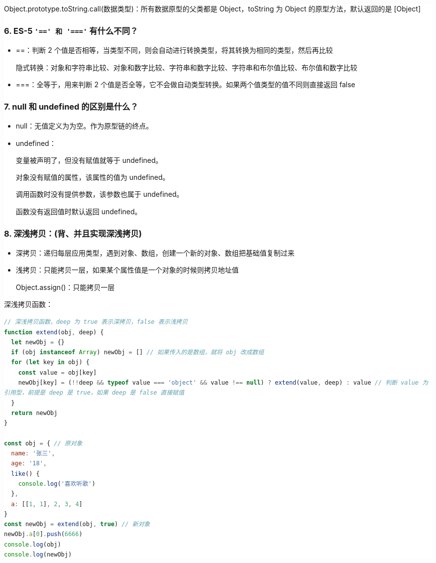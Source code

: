 Object.prototype.toString.call(数据类型)：所有数据原型的父类都是 Object，toString 为 Object 的原型方法，默认返回的是 [Object]


### 6. ES-5 `'==' 和 '==='` 有什么不同？

- ==：判断 2 个值是否相等，当类型不同，则会自动进行转换类型，将其转换为相同的类型，然后再比较
  
    隐式转换：对象和字符串比较、对象和数字比较、字符串和数字比较、字符串和布尔值比较、布尔值和数字比较
    
- ===：全等于，用来判断 2 个值是否全等，它不会做自动类型转换。如果两个值类型的值不同则直接返回 false

### 7. null 和 undefined 的区别是什么？

- null：无值定义为为空。作为原型链的终点。

- undefined：
  
    变量被声明了，但没有赋值就等于 undefined。
    
    对象没有赋值的属性，该属性的值为 undefined。
    
    调用函数时没有提供参数，该参数也属于 undefined。
    
    函数没有返回值时默认返回 undefined。


### 8. 深浅拷贝：(背、并且实现深浅拷贝)

- 深拷贝：递归每层应用类型，遇到对象、数组，创建一个新的对象、数组把基础值复制过来

- 浅拷贝：只能拷贝一层，如果某个属性值是一个对象的时候则拷贝地址值
  
    Object.assign()：只能拷贝一层

深浅拷贝函数：

```js
// 深浅拷贝函数，deep 为 true 表示深拷贝，false 表示浅拷贝
function extend(obj, deep) {
  let newObj = {}
  if (obj instanceof Array) newObj = [] // 如果传入的是数组，就将 obj 改成数组
  for (let key in obj) {
    const value = obj[key]
    newObj[key] = (!!deep && typeof value === 'object' && value !== null) ? extend(value, deep) : value // 判断 value 为引用型，前提是 deep 是 true，如果 deep 是 false 直接赋值
  }
  return newObj
}

const obj = { // 原对象
  name: '张三',
  age: '18',
  like() {
    console.log('喜欢听歌')
  },
  a: [[1, 1], 2, 3, 4]
}
const newObj = extend(obj, true) // 新对象
newObj.a[0].push(6666)
console.log(obj)
console.log(newObj)
```
